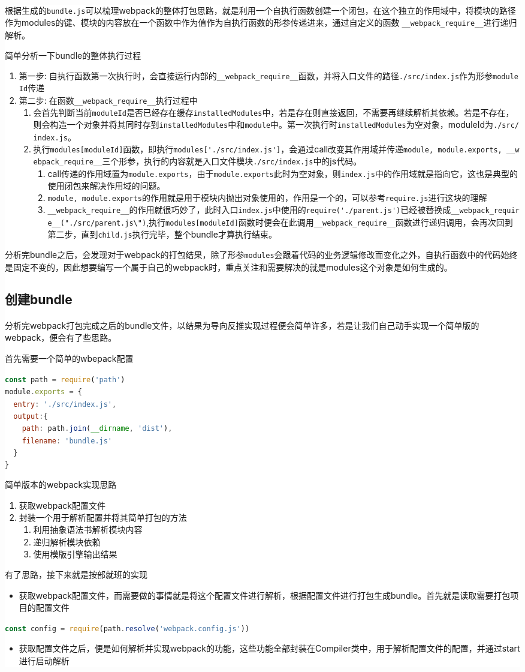 ```js
```

根据生成的`bundle.js`可以梳理webpack的整体打包思路，就是利用一个自执行函数创建一个闭包，在这个独立的作用域中，将模块的路径作为modules的键、模块的内容放在一个函数中作为值作为自执行函数的形参传递进来，通过自定义的函数 `__webpack_require__`进行递归解析。

简单分析一下bundle的整体执行过程

1. 第一步: 自执行函数第一次执行时，会直接运行内部的`__webpack_require__`函数，并将入口文件的路径`./src/index.js`作为形参`moduleId`传递
2. 第二步: 在函数`__webpack_require__`执行过程中
   1. 会首先判断当前`moduleId`是否已经存在缓存`installedModules`中，若是存在则直接返回，不需要再继续解析其依赖。若是不存在，则会构造一个对象并将其同时存到`installedModules`中和`module`中。第一次执行时`installedModules`为空对象，moduleId为`./src/index.js`。
   2. 执行`modules[moduleId]`函数，即执行`modules['./src/index.js']`，会通过call改变其作用域并传递`module, module.exports, __webpack_require__`三个形参，执行的内容就是入口文件模块`./src/index.js`中的js代码。
      1. call传递的作用域置为`module.exports`，由于`module.exports`此时为空对象，则`index.js`中的作用域就是指向它，这也是典型的使用闭包来解决作用域的问题。
      2. `module, module.exports`的作用就是用于模块内抛出对象使用的，作用是一个的，可以参考`require.js`进行这块的理解
      3. `__webpack_require__`的作用就很巧妙了，此时入口`index.js`中使用的`require('./parent.js')`已经被替换成`__webpack_require__("./src/parent.js\")`,执行`modules[moduleId]`函数时便会在此调用`__webpack_require__`函数进行递归调用，会再次回到第二步，直到`child.js`执行完毕，整个bundle才算执行结束。

分析完bundle之后，会发现对于webpack的打包结果，除了形参`modules`会跟着代码的业务逻辑修改而变化之外，自执行函数中的代码始终是固定不变的，因此想要编写一个属于自己的webpack时，重点关注和需要解决的就是modules这个对象是如何生成的。

## 创建bundle

分析完webpack打包完成之后的bundle文件，以结果为导向反推实现过程便会简单许多，若是让我们自己动手实现一个简单版的webpack，便会有了些思路。

首先需要一个简单的wbepack配置

```js
const path = require('path')
module.exports = {
  entry: './src/index.js',
  output:{
    path: path.join(__dirname, 'dist'),
    filename: 'bundle.js'
  }
}
```

简单版本的webpack实现思路

1. 获取webpack配置文件
2. 封装一个用于解析配置并将其简单打包的方法
   1. 利用抽象语法书解析模块内容
   2. 递归解析模块依赖
   3. 使用模版引擎输出结果

有了思路，接下来就是按部就班的实现

- 获取webpack配置文件，而需要做的事情就是将这个配置文件进行解析，根据配置文件进行打包生成bundle。首先就是读取需要打包项目的配置文件

```js
const config = require(path.resolve('webpack.config.js'))
```

- 获取配置文件之后，便是如何解析并实现webpack的功能，这些功能全部封装在Compiler类中，用于解析配置文件的配置，并通过start进行启动解析
